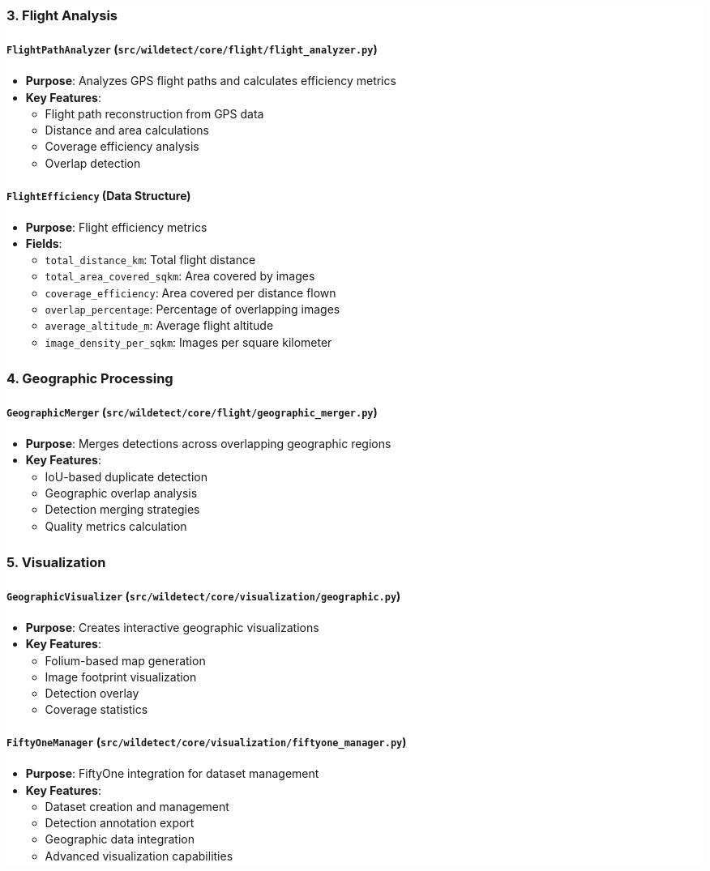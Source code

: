 ### 3. Flight Analysis

#### `FlightPathAnalyzer` (`src/wildetect/core/flight/flight_analyzer.py`)
- **Purpose**: Analyzes GPS flight paths and calculates efficiency metrics
- **Key Features**:
  - Flight path reconstruction from GPS data
  - Distance and area calculations
  - Coverage efficiency analysis
  - Overlap detection

#### `FlightEfficiency` (Data Structure)
- **Purpose**: Flight efficiency metrics
- **Fields**:
  - `total_distance_km`: Total flight distance
  - `total_area_covered_sqkm`: Area covered by images
  - `coverage_efficiency`: Area covered per distance flown
  - `overlap_percentage`: Percentage of overlapping images
  - `average_altitude_m`: Average flight altitude
  - `image_density_per_sqkm`: Images per square kilometer

### 4. Geographic Processing

#### `GeographicMerger` (`src/wildetect/core/flight/geographic_merger.py`)
- **Purpose**: Merges detections across overlapping geographic regions
- **Key Features**:
  - IoU-based duplicate detection
  - Geographic overlap analysis
  - Detection merging strategies
  - Quality metrics calculation

### 5. Visualization

#### `GeographicVisualizer` (`src/wildetect/core/visualization/geographic.py`)
- **Purpose**: Creates interactive geographic visualizations
- **Key Features**:
  - Folium-based map generation
  - Image footprint visualization
  - Detection overlay
  - Coverage statistics

#### `FiftyOneManager` (`src/wildetect/core/visualization/fiftyone_manager.py`)
- **Purpose**: FiftyOne integration for dataset management
- **Key Features**:
  - Dataset creation and management
  - Detection annotation export
  - Geographic data integration
  - Advanced visualization capabilities
